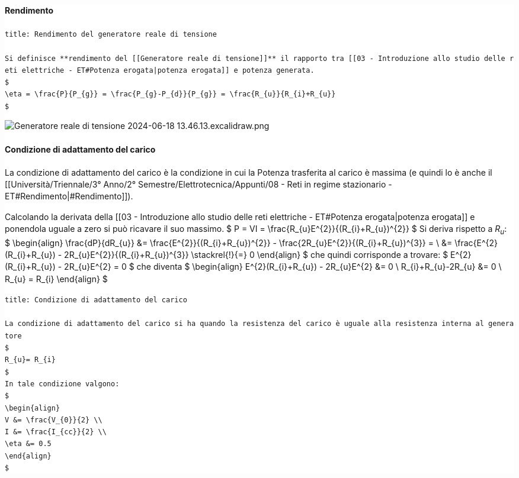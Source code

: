 #### Rendimento

```ad-Definizione
title: Rendimento del generatore reale di tensione

Si definisce **rendimento del [[Generatore reale di tensione]]** il rapporto tra [[03 - Introduzione allo studio delle reti elettriche - ET#Potenza erogata|potenza erogata]] e potenza generata.
$
\eta = \frac{P}{P_{g}} = \frac{P_{g}-P_{d}}{P_{g}} = \frac{R_{u}}{R_{i}+R_{u}}
$

```

![Generatore reale di tensione 2024-06-18 13.46.13.excalidraw.png](/img/user/Excalidraw/Generatore%20reale%20di%20tensione%202024-06-18%2013.46.13.excalidraw.png)


#### Condizione di adattamento del carico

La condizione di adattamento del carico è la condizione in cui la Potenza trasferita al carico è massima (e quindi lo è anche il [[Università/Triennale/3° Anno/2° Semestre/Elettrotecnica/Appunti/08 - Reti in regime stazionario - ET#Rendimento\|#Rendimento]]).

Calcolando la derivata della [[03 - Introduzione allo studio delle reti elettriche - ET#Potenza erogata|potenza erogata]] e ponendola uguale a zero si può ricavare il suo massimo.
$
P = VI = \frac{R_{u}E^{2}}{(R_{i}+R_{u})^{2}}
$
Si deriva rispetto a $R_{u}$:
$
\begin{align}
\frac{dP}{dR_{u}} &= \frac{E^{2}}{(R_{i}+R_{u})^{2}} - \frac{2R_{u}E^{2}}{(R_{i}+R_{u})^{3}} = \\
&= \frac{E^{2}(R_{i}+R_{u}) - 2R_{u}E^{2}}{(R_{i}+R_{u})^{3}} \stackrel{!}{=} 0 
\end{align}
$
che quindi corrisponde a trovare:
$
E^{2}(R_{i}+R_{u}) - 2R_{u}E^{2} = 0
$
che diventa
$
\begin{align}
E^{2}(R_{i}+R_{u}) - 2R_{u}E^{2} &= 0 \\
R_{i}+R_{u}-2R_{u} &= 0 \\
R_{u} = R_{i}
\end{align}
$
```ad-Teo
title: Condizione di adattamento del carico

La condizione di adattamento del carico si ha quando la resistenza del carico è uguale alla resistenza interna al generatore
$
R_{u}= R_{i}
$
In tale condizione valgono:
$
\begin{align}
V &= \frac{V_{0}}{2} \\
I &= \frac{I_{cc}}{2} \\
\eta &= 0.5
\end{align}
$
```
